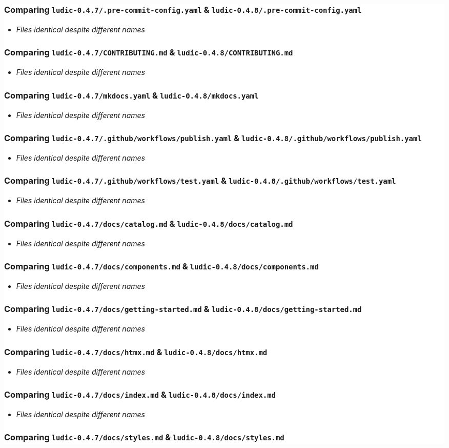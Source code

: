 ### Comparing `ludic-0.4.7/.pre-commit-config.yaml` & `ludic-0.4.8/.pre-commit-config.yaml`

 * *Files identical despite different names*

### Comparing `ludic-0.4.7/CONTRIBUTING.md` & `ludic-0.4.8/CONTRIBUTING.md`

 * *Files identical despite different names*

### Comparing `ludic-0.4.7/mkdocs.yaml` & `ludic-0.4.8/mkdocs.yaml`

 * *Files identical despite different names*

### Comparing `ludic-0.4.7/.github/workflows/publish.yaml` & `ludic-0.4.8/.github/workflows/publish.yaml`

 * *Files identical despite different names*

### Comparing `ludic-0.4.7/.github/workflows/test.yaml` & `ludic-0.4.8/.github/workflows/test.yaml`

 * *Files identical despite different names*

### Comparing `ludic-0.4.7/docs/catalog.md` & `ludic-0.4.8/docs/catalog.md`

 * *Files identical despite different names*

### Comparing `ludic-0.4.7/docs/components.md` & `ludic-0.4.8/docs/components.md`

 * *Files identical despite different names*

### Comparing `ludic-0.4.7/docs/getting-started.md` & `ludic-0.4.8/docs/getting-started.md`

 * *Files identical despite different names*

### Comparing `ludic-0.4.7/docs/htmx.md` & `ludic-0.4.8/docs/htmx.md`

 * *Files identical despite different names*

### Comparing `ludic-0.4.7/docs/index.md` & `ludic-0.4.8/docs/index.md`

 * *Files identical despite different names*

### Comparing `ludic-0.4.7/docs/styles.md` & `ludic-0.4.8/docs/styles.md`
